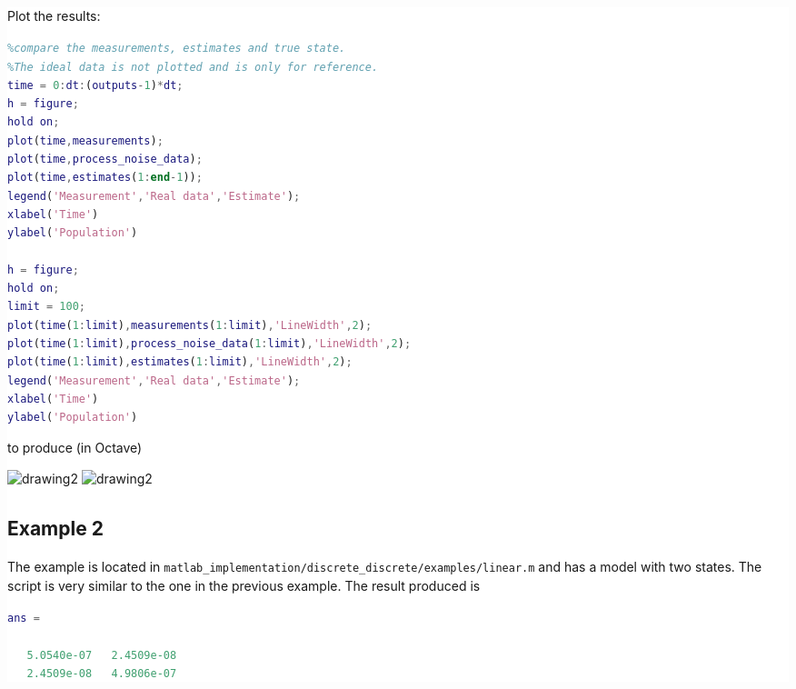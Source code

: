 Plot the results:

```Matlab
%compare the measurements, estimates and true state.
%The ideal data is not plotted and is only for reference.
time = 0:dt:(outputs-1)*dt;
h = figure;
hold on;
plot(time,measurements); 
plot(time,process_noise_data);
plot(time,estimates(1:end-1));
legend('Measurement','Real data','Estimate');
xlabel('Time')
ylabel('Population')

h = figure;
hold on;
limit = 100;
plot(time(1:limit),measurements(1:limit),'LineWidth',2); 
plot(time(1:limit),process_noise_data(1:limit),'LineWidth',2);
plot(time(1:limit),estimates(1:limit),'LineWidth',2);
legend('Measurement','Real data','Estimate');
xlabel('Time')
ylabel('Population')
```

to produce (in Octave)

<img src="assets/discrete_discrete/examples/logistic1.png" alt="drawing2" style="width:80%;max-width:600px;"/>


<img src="assets/discrete_discrete/examples/logistic2.png" alt="drawing2" style="width:80%;max-width:600px;"/>


## Example 2


The example is located in `matlab_implementation/discrete_discrete/examples/linear.m` and has a model with two states. The script is very similar to the one in the previous example. The result produced is

```Matlab
ans =

   5.0540e-07   2.4509e-08
   2.4509e-08   4.9806e-07
```
